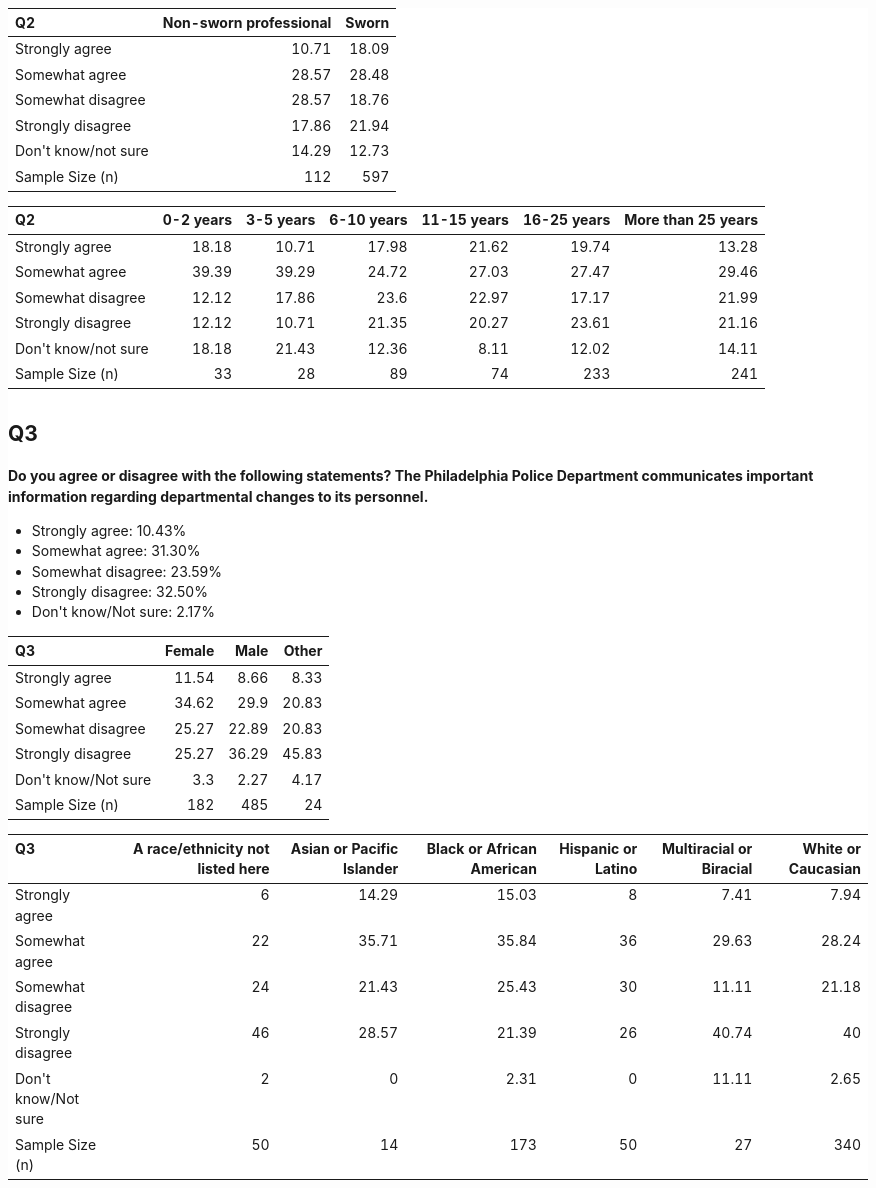 | Q2                  |   Non-sworn professional |   Sworn |
|:--------------------|-------------------------:|--------:|
| Strongly agree      |                    10.71 |   18.09 |
| Somewhat agree      |                    28.57 |   28.48 |
| Somewhat disagree   |                    28.57 |   18.76 |
| Strongly disagree   |                    17.86 |   21.94 |
| Don't know/not sure |                    14.29 |   12.73 |
| Sample Size (n)     |                   112    |  597    |

| Q2                  |   0-2 years |   3-5 years |   6-10 years |   11-15 years |   16-25 years |   More than 25 years |
|:--------------------|------------:|------------:|-------------:|--------------:|--------------:|---------------------:|
| Strongly agree      |       18.18 |       10.71 |        17.98 |         21.62 |         19.74 |                13.28 |
| Somewhat agree      |       39.39 |       39.29 |        24.72 |         27.03 |         27.47 |                29.46 |
| Somewhat disagree   |       12.12 |       17.86 |        23.6  |         22.97 |         17.17 |                21.99 |
| Strongly disagree   |       12.12 |       10.71 |        21.35 |         20.27 |         23.61 |                21.16 |
| Don't know/not sure |       18.18 |       21.43 |        12.36 |          8.11 |         12.02 |                14.11 |
| Sample Size (n)     |       33    |       28    |        89    |         74    |        233    |               241    |

## Q3
 **Do you agree or disagree with the following statements? The Philadelphia Police Department communicates important information regarding departmental changes to its personnel.** 

- Strongly agree: 10.43%
- Somewhat agree: 31.30%
- Somewhat disagree: 23.59%
- Strongly disagree: 32.50%
- Don't know/Not sure: 2.17%

| Q3                  |   Female |   Male |   Other |
|:--------------------|---------:|-------:|--------:|
| Strongly agree      |    11.54 |   8.66 |    8.33 |
| Somewhat agree      |    34.62 |  29.9  |   20.83 |
| Somewhat disagree   |    25.27 |  22.89 |   20.83 |
| Strongly disagree   |    25.27 |  36.29 |   45.83 |
| Don't know/Not sure |     3.3  |   2.27 |    4.17 |
| Sample Size (n)     |   182    | 485    |   24    |

| Q3                  |   A race/ethnicity not listed here |   Asian or Pacific Islander |   Black or African American |   Hispanic or Latino |   Multiracial or Biracial |   White or Caucasian |
|:--------------------|-----------------------------------:|----------------------------:|----------------------------:|---------------------:|--------------------------:|---------------------:|
| Strongly agree      |                                  6 |                       14.29 |                       15.03 |                    8 |                      7.41 |                 7.94 |
| Somewhat agree      |                                 22 |                       35.71 |                       35.84 |                   36 |                     29.63 |                28.24 |
| Somewhat disagree   |                                 24 |                       21.43 |                       25.43 |                   30 |                     11.11 |                21.18 |
| Strongly disagree   |                                 46 |                       28.57 |                       21.39 |                   26 |                     40.74 |                40    |
| Don't know/Not sure |                                  2 |                        0    |                        2.31 |                    0 |                     11.11 |                 2.65 |
| Sample Size (n)     |                                 50 |                       14    |                      173    |                   50 |                     27    |               340    |
